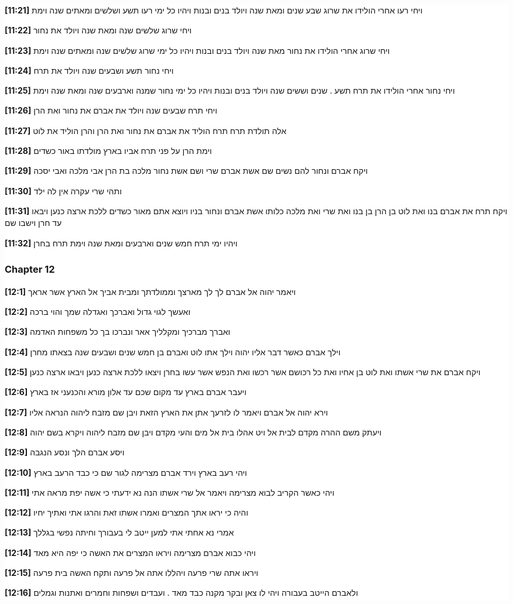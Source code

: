 **[11:21]** ויחי רעו אחרי הולידו את שרוג שבע שנים ומאת שנה ויולד בנים ובנות ויהיו כל ימי רעו תשע ושלשים ומאתים שנה וימת 

**[11:22]** ויחי שרוג שלשים שנה ומאת שנה ויולד את נחור 

**[11:23]** ויחי שרוג אחרי הולידו את נחור מאת שנה ויולד בנים ובנות ויהיו כל ימי שרוג שלשים שנה ומאתים שנה וימת 

**[11:24]** ויחי נחור תשע ושבעים שנה ויולד את תרח 

**[11:25]** ויחי נחור אחרי הולידו את תרח תשע . שנים וששים שנה ויולד בנים ובנות ויהיו כל ימי נחור שמנה וארבעים שנה ומאת שנה וימת 

**[11:26]** ויחי תרח שבעים שנה ויולד את אברם את נחור ואת הרן 

**[11:27]** אלה תולדת תרח תרח הוליד את אברם את נחור ואת הרן והרן הוליד את לוט 

**[11:28]** וימת הרן על פני תרח אביו בארץ מולדתו באור כשדים 

**[11:29]** ויקח אברם ונחור להם נשים שם אשת אברם שרי ושם אשת נחור מלכה בת הרן אבי מלכה ואבי יסכה 

**[11:30]** ותהי שרי עקרה אין לה ילד 

**[11:31]** ויקח תרח את אברם בנו ואת לוט בן הרן בן בנו ואת שרי ואת מלכה כלותו אשת אברם ונחור בניו ויוצא אתם מאור כשדים ללכת ארצה כנען ויבאו עד חרן וישבו שם 

**[11:32]** ויהיו ימי תרח חמש שנים וארבעים ומאת שנה וימת תרח בחרן 

### Chapter 12

**[12:1]** ויאמר יהוה אל אברם לך לך מארצך וממולדתך ומבית אביך אל הארץ אשר אראך 

**[12:2]** ואעשך לגוי גדול ואברכך ואגדלה שמך והוי ברכה 

**[12:3]** ואברך מברכיך ומקלליך אאר ונברכו בך כל משפחות האדמה 

**[12:4]** וילך אברם כאשר דבר אליו יהוה וילך אתו לוט ואברם בן חמש שנים ושבעים שנה בצאתו מחרן 

**[12:5]** ויקח אברם את שרי אשתו ואת לוט בן אחיו ואת כל רכושם אשר רכשו ואת הנפש אשר עשו בחרן ויצאו ללכת ארצה כנען ויבאו ארצה כנען 

**[12:6]** ויעבר אברם בארץ עד מקום שכם עד אלון מורא והכנעני אז בארץ 

**[12:7]** וירא יהוה אל אברם ויאמר לו לזרעך אתן את הארץ הזאת ויבן שם מזבח ליהוה הנראה אליו 

**[12:8]** ויעתק משם ההרה מקדם לבית אל ויט אהלו בית אל מים והעי מקדם ויבן שם מזבח ליהוה ויקרא בשם יהוה 

**[12:9]** ויסע אברם הלך ונסע הנגבה 

**[12:10]** ויהי רעב בארץ וירד אברם מצרימה לגור שם כי כבד הרעב בארץ 

**[12:11]** ויהי כאשר הקריב לבוא מצרימה ויאמר אל שרי אשתו הנה נא ידעתי כי אשה יפת מראה אתי 

**[12:12]** והיה כי יראו אתך המצרים ואמרו אשתו זאת והרגו אתי ואתיך יחיו 

**[12:13]** אמרי נא אחתי אתי למען ייטב לי בעבורך וחיתה נפשי בגללך 

**[12:14]** ויהי כבוא אברם מצרימה ויראו המצרים את האשה כי יפה היא מאד 

**[12:15]** ויראו אתה שרי פרעה ויהללו אתה אל פרעה ותקח האשה בית פרעה 

**[12:16]** ולאברם הייטב בעבורה ויהי לו צאן ובקר מקנה כבד מאד . ועבדים ושפחות וחמרים ואתנות וגמלים 
